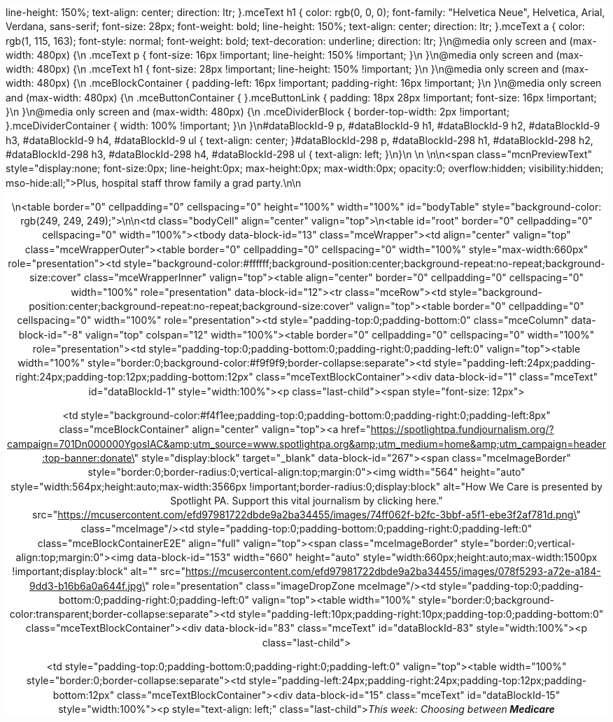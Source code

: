 line-height: 150%; text-align: center; direction: ltr; }.mceText h1 { color: rgb(0, 0, 0); font-family: \"Helvetica Neue\", Helvetica, Arial, Verdana, sans-serif; font-size: 28px; font-weight: bold; line-height: 150%; text-align: center; direction: ltr; }.mceText a { color: rgb(1, 115, 163); font-style: normal; font-weight: bold; text-decoration: underline; direction: ltr; }\n@media only screen and (max-width: 480px) {\n            .mceText p { font-size: 16px !important; line-height: 150% !important; }\n          }\n@media only screen and (max-width: 480px) {\n            .mceText h1 { font-size: 28px !important; line-height: 150% !important; }\n          }\n@media only screen and (max-width: 480px) {\n            .mceBlockContainer { padding-left: 16px !important; padding-right: 16px !important; }\n          }\n@media only screen and (max-width: 480px) {\n            .mceButtonContainer { }.mceButtonLink { padding: 18px 28px !important; font-size: 16px !important; }\n          }\n@media only screen and (max-width: 480px) {\n            .mceDividerBlock { border-top-width: 2px !important; }.mceDividerContainer { width: 100% !important; }\n          }\n#dataBlockId-9 p, #dataBlockId-9 h1, #dataBlockId-9 h2, #dataBlockId-9 h3, #dataBlockId-9 h4, #dataBlockId-9 ul { text-align: center; }#dataBlockId-298 p, #dataBlockId-298 h1, #dataBlockId-298 h2, #dataBlockId-298 h3, #dataBlockId-298 h4, #dataBlockId-298 ul { text-align: left; }\n}\n</style> \n        \n\n<span class=\"mcnPreviewText\" style=\"display:none; font-size:0px; line-height:0px; max-height:0px; max-width:0px; opacity:0; overflow:hidden; visibility:hidden; mso-hide:all;\">Plus, hospital staff throw family a grad party.</span>\n\n<center>\n<table border=\"0\" cellpadding=\"0\" cellspacing=\"0\" height=\"100%\" width=\"100%\" id=\"bodyTable\" style=\"background-color: rgb(249, 249, 249);\">\n<tbody><tr>\n<td class=\"bodyCell\" align=\"center\" valign=\"top\">\n<table id=\"root\" border=\"0\" cellpadding=\"0\" cellspacing=\"0\" width=\"100%\"><tbody data-block-id=\"13\" class=\"mceWrapper\"><tr><td align=\"center\" valign=\"top\" class=\"mceWrapperOuter\"><table border=\"0\" cellpadding=\"0\" cellspacing=\"0\" width=\"100%\" style=\"max-width:660px\" role=\"presentation\"><tbody><tr><td style=\"background-color:#ffffff;background-position:center;background-repeat:no-repeat;background-size:cover\" class=\"mceWrapperInner\" valign=\"top\"><table align=\"center\" border=\"0\" cellpadding=\"0\" cellspacing=\"0\" width=\"100%\" role=\"presentation\" data-block-id=\"12\"><tbody><tr class=\"mceRow\"><td style=\"background-position:center;background-repeat:no-repeat;background-size:cover\" valign=\"top\"><table border=\"0\" cellpadding=\"0\" cellspacing=\"0\" width=\"100%\" role=\"presentation\"><tbody><tr><td style=\"padding-top:0;padding-bottom:0\" class=\"mceColumn\" data-block-id=\"-8\" valign=\"top\" colspan=\"12\" width=\"100%\"><table border=\"0\" cellpadding=\"0\" cellspacing=\"0\" width=\"100%\" role=\"presentation\"><tbody><tr><td style=\"padding-top:0;padding-bottom:0;padding-right:0;padding-left:0\" valign=\"top\"><table width=\"100%\" style=\"border:0;background-color:#f9f9f9;border-collapse:separate\"><tbody><tr><td style=\"padding-left:24px;padding-right:24px;padding-top:12px;padding-bottom:12px\" class=\"mceTextBlockContainer\"><div data-block-id=\"1\" class=\"mceText\" id=\"dataBlockId-1\" style=\"width:100%\"><p class=\"last-child\"><span style=\"font-size: 12px\"></span></p></div></td></tr></tbody></table></td></tr><tr><td style=\"background-color:#f4f1ee;padding-top:0;padding-bottom:0;padding-right:0;padding-left:8px\" class=\"mceBlockContainer\" align=\"center\" valign=\"top\"><a href=\"https://spotlightpa.fundjournalism.org/?campaign=701Dn000000YgosIAC&amp;utm_source=www.spotlightpa.org&amp;utm_medium=home&amp;utm_campaign=header:top-banner:donate\" style=\"display:block\" target=\"_blank\" data-block-id=\"267\"><span class=\"mceImageBorder\" style=\"border:0;border-radius:0;vertical-align:top;margin:0\"><img width=\"564\" height=\"auto\" style=\"width:564px;height:auto;max-width:3566px !important;border-radius:0;display:block\" alt=\"How We Care is presented by Spotlight PA. Support this vital journalism by clicking here.\" src=\"https://mcusercontent.com/efd97981722dbde9a2ba34455/images/74ff062f-b2fc-3bbf-a5f1-ebe3f2af781d.png\" class=\"mceImage\"/></span></a></td></tr><tr><td style=\"padding-top:0;padding-bottom:0;padding-right:0;padding-left:0\" class=\"mceBlockContainerE2E\" align=\"full\" valign=\"top\"><span class=\"mceImageBorder\" style=\"border:0;vertical-align:top;margin:0\"><img data-block-id=\"153\" width=\"660\" height=\"auto\" style=\"width:660px;height:auto;max-width:1500px !important;display:block\" alt=\"\" src=\"https://mcusercontent.com/efd97981722dbde9a2ba34455/images/078f5293-a72e-a184-9dd3-b16b6a0a644f.jpg\" role=\"presentation\" class=\"imageDropZone mceImage\"/></span></td></tr><tr><td style=\"padding-top:0;padding-bottom:0;padding-right:0;padding-left:0\" valign=\"top\"><table width=\"100%\" style=\"border:0;background-color:transparent;border-collapse:separate\"><tbody><tr><td style=\"padding-left:10px;padding-right:10px;padding-top:0;padding-bottom:0\" class=\"mceTextBlockContainer\"><div data-block-id=\"83\" class=\"mceText\" id=\"dataBlockId-83\" style=\"width:100%\"><p class=\"last-child\"><strong></strong></p></div></td></tr></tbody></table></td></tr><tr><td style=\"padding-top:0;padding-bottom:0;padding-right:0;padding-left:0\" valign=\"top\"><table width=\"100%\" style=\"border:0;border-collapse:separate\"><tbody><tr><td style=\"padding-left:24px;padding-right:24px;padding-top:12px;padding-bottom:12px\" class=\"mceTextBlockContainer\"><div data-block-id=\"15\" class=\"mceText\" id=\"dataBlockId-15\" style=\"width:100%\"><p style=\"text-align: left;\" class=\"last-child\"><em>This week: Choosing between<strong> Medicare